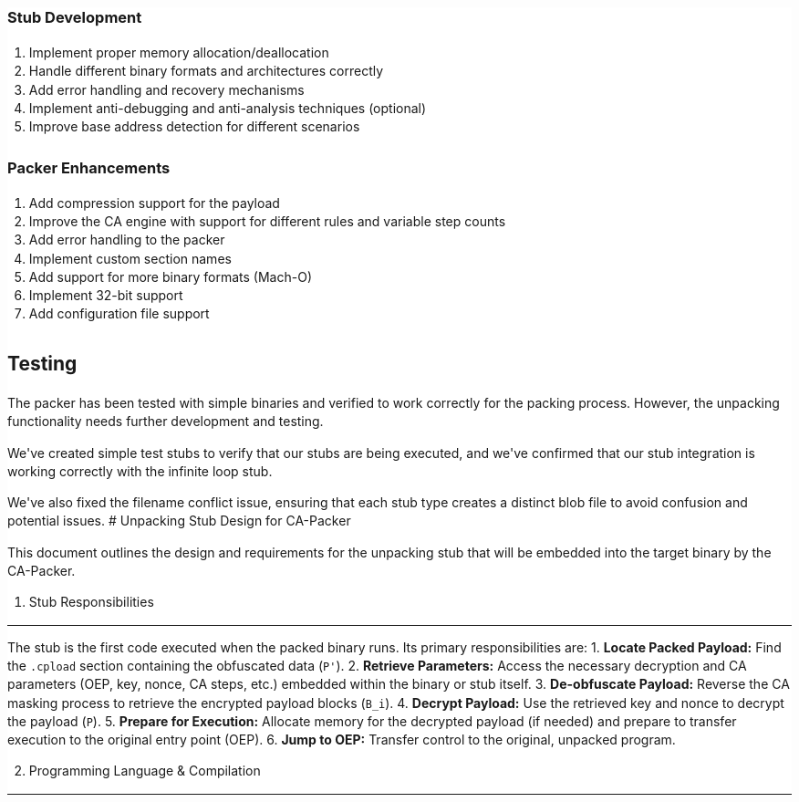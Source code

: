### Stub Development

1.  Implement proper memory allocation/deallocation
2.  Handle different binary formats and architectures correctly
3.  Add error handling and recovery mechanisms
4.  Implement anti-debugging and anti-analysis techniques (optional)
5.  Improve base address detection for different scenarios

### Packer Enhancements

1.  Add compression support for the payload
2.  Improve the CA engine with support for different rules and variable
    step counts
3.  Add error handling to the packer
4.  Implement custom section names
5.  Add support for more binary formats (Mach-O)
6.  Implement 32-bit support
7.  Add configuration file support

Testing
-------

The packer has been tested with simple binaries and verified to work
correctly for the packing process. However, the unpacking functionality
needs further development and testing.

We've created simple test stubs to verify that our stubs are being
executed, and we've confirmed that our stub integration is working
correctly with the infinite loop stub.

We've also fixed the filename conflict issue, ensuring that each stub
type creates a distinct blob file to avoid confusion and potential
issues. \# Unpacking Stub Design for CA-Packer

This document outlines the design and requirements for the unpacking
stub that will be embedded into the target binary by the CA-Packer.

1. Stub Responsibilities
------------------------

The stub is the first code executed when the packed binary runs. Its
primary responsibilities are: 1. **Locate Packed Payload:** Find the
`.cpload` section containing the obfuscated data (`P'`). 2. **Retrieve
Parameters:** Access the necessary decryption and CA parameters (OEP,
key, nonce, CA steps, etc.) embedded within the binary or stub itself.
3. **De-obfuscate Payload:** Reverse the CA masking process to retrieve
the encrypted payload blocks (`B_i`). 4. **Decrypt Payload:** Use the
retrieved key and nonce to decrypt the payload (`P`). 5. **Prepare for
Execution:** Allocate memory for the decrypted payload (if needed) and
prepare to transfer execution to the original entry point (OEP). 6.
**Jump to OEP:** Transfer control to the original, unpacked program.

2. Programming Language & Compilation
-------------------------------------
